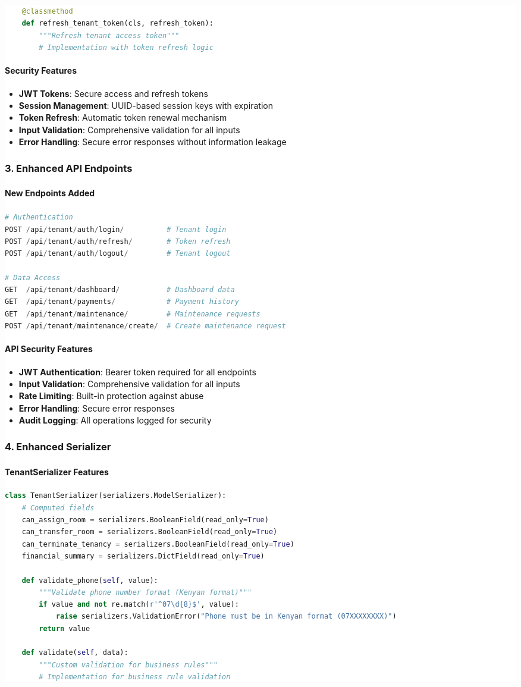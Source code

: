 ```python
    @classmethod
    def refresh_tenant_token(cls, refresh_token):
        """Refresh tenant access token"""
        # Implementation with token refresh logic
```

#### **Security Features**
- **JWT Tokens**: Secure access and refresh tokens
- **Session Management**: UUID-based session keys with expiration
- **Token Refresh**: Automatic token renewal mechanism
- **Input Validation**: Comprehensive validation for all inputs
- **Error Handling**: Secure error responses without information leakage

### 3. Enhanced API Endpoints

#### **New Endpoints Added**
```python
# Authentication
POST /api/tenant/auth/login/          # Tenant login
POST /api/tenant/auth/refresh/        # Token refresh
POST /api/tenant/auth/logout/         # Tenant logout

# Data Access
GET  /api/tenant/dashboard/           # Dashboard data
GET  /api/tenant/payments/            # Payment history
GET  /api/tenant/maintenance/         # Maintenance requests
POST /api/tenant/maintenance/create/  # Create maintenance request
```

#### **API Security Features**
- **JWT Authentication**: Bearer token required for all endpoints
- **Input Validation**: Comprehensive validation for all inputs
- **Rate Limiting**: Built-in protection against abuse
- **Error Handling**: Secure error responses
- **Audit Logging**: All operations logged for security

### 4. Enhanced Serializer

#### **TenantSerializer Features**
```python
class TenantSerializer(serializers.ModelSerializer):
    # Computed fields
    can_assign_room = serializers.BooleanField(read_only=True)
    can_transfer_room = serializers.BooleanField(read_only=True)
    can_terminate_tenancy = serializers.BooleanField(read_only=True)
    financial_summary = serializers.DictField(read_only=True)
    
    def validate_phone(self, value):
        """Validate phone number format (Kenyan format)"""
        if value and not re.match(r'^07\d{8}$', value):
            raise serializers.ValidationError("Phone must be in Kenyan format (07XXXXXXXX)")
        return value
    
    def validate(self, data):
        """Custom validation for business rules"""
        # Implementation for business rule validation
```
